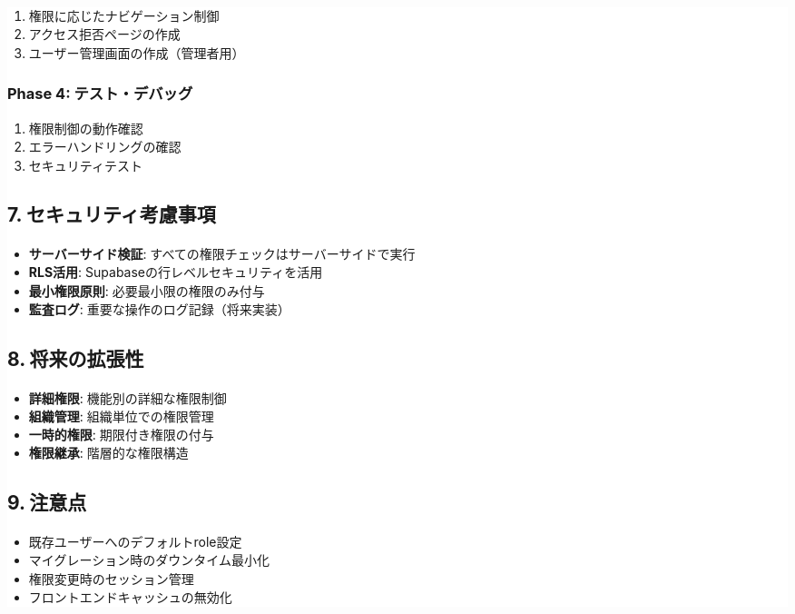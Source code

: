 1. 権限に応じたナビゲーション制御
2. アクセス拒否ページの作成
3. ユーザー管理画面の作成（管理者用）

### Phase 4: テスト・デバッグ

1. 権限制御の動作確認
2. エラーハンドリングの確認
3. セキュリティテスト

## 7. セキュリティ考慮事項

- **サーバーサイド検証**: すべての権限チェックはサーバーサイドで実行
- **RLS活用**: Supabaseの行レベルセキュリティを活用
- **最小権限原則**: 必要最小限の権限のみ付与
- **監査ログ**: 重要な操作のログ記録（将来実装）

## 8. 将来の拡張性

- **詳細権限**: 機能別の詳細な権限制御
- **組織管理**: 組織単位での権限管理
- **一時的権限**: 期限付き権限の付与
- **権限継承**: 階層的な権限構造

## 9. 注意点

- 既存ユーザーへのデフォルトrole設定
- マイグレーション時のダウンタイム最小化
- 権限変更時のセッション管理
- フロントエンドキャッシュの無効化
